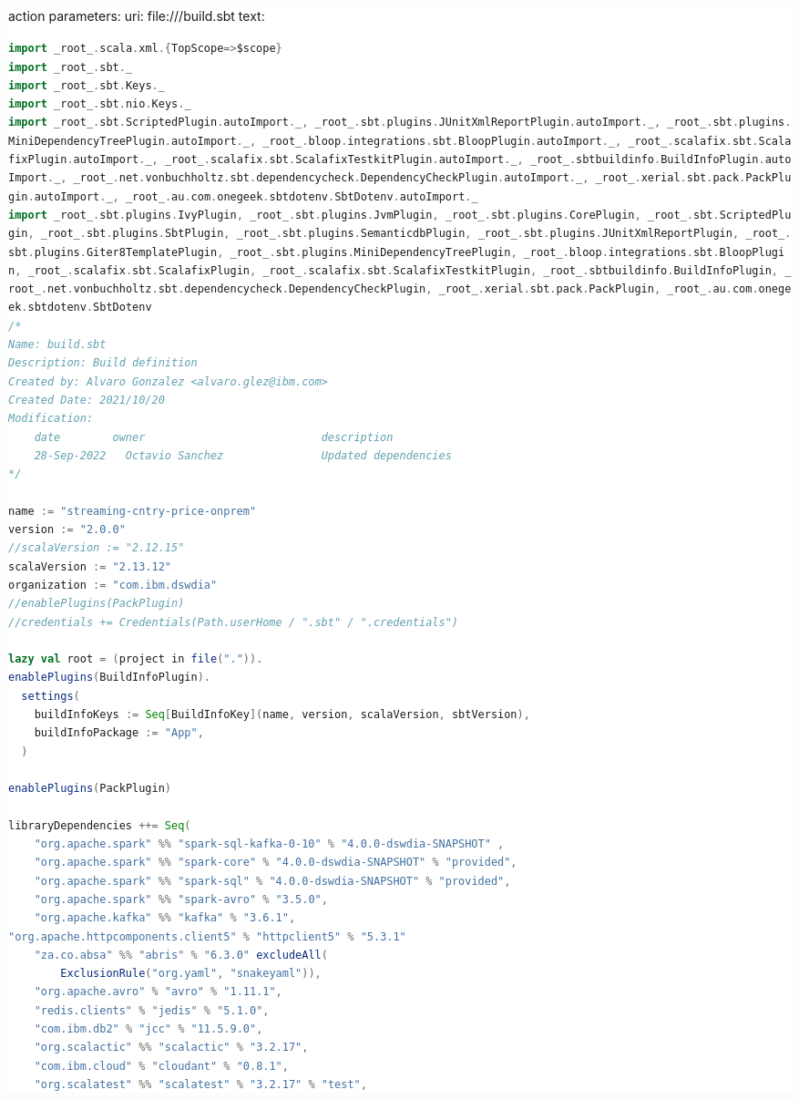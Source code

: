 
action parameters:
uri: file://<WORKSPACE>/build.sbt
text:
```scala
import _root_.scala.xml.{TopScope=>$scope}
import _root_.sbt._
import _root_.sbt.Keys._
import _root_.sbt.nio.Keys._
import _root_.sbt.ScriptedPlugin.autoImport._, _root_.sbt.plugins.JUnitXmlReportPlugin.autoImport._, _root_.sbt.plugins.MiniDependencyTreePlugin.autoImport._, _root_.bloop.integrations.sbt.BloopPlugin.autoImport._, _root_.scalafix.sbt.ScalafixPlugin.autoImport._, _root_.scalafix.sbt.ScalafixTestkitPlugin.autoImport._, _root_.sbtbuildinfo.BuildInfoPlugin.autoImport._, _root_.net.vonbuchholtz.sbt.dependencycheck.DependencyCheckPlugin.autoImport._, _root_.xerial.sbt.pack.PackPlugin.autoImport._, _root_.au.com.onegeek.sbtdotenv.SbtDotenv.autoImport._
import _root_.sbt.plugins.IvyPlugin, _root_.sbt.plugins.JvmPlugin, _root_.sbt.plugins.CorePlugin, _root_.sbt.ScriptedPlugin, _root_.sbt.plugins.SbtPlugin, _root_.sbt.plugins.SemanticdbPlugin, _root_.sbt.plugins.JUnitXmlReportPlugin, _root_.sbt.plugins.Giter8TemplatePlugin, _root_.sbt.plugins.MiniDependencyTreePlugin, _root_.bloop.integrations.sbt.BloopPlugin, _root_.scalafix.sbt.ScalafixPlugin, _root_.scalafix.sbt.ScalafixTestkitPlugin, _root_.sbtbuildinfo.BuildInfoPlugin, _root_.net.vonbuchholtz.sbt.dependencycheck.DependencyCheckPlugin, _root_.xerial.sbt.pack.PackPlugin, _root_.au.com.onegeek.sbtdotenv.SbtDotenv
/*
Name: build.sbt
Description: Build definition
Created by: Alvaro Gonzalez <alvaro.glez@ibm.com>
Created Date: 2021/10/20
Modification:
    date        owner                           description
    28-Sep-2022   Octavio Sanchez               Updated dependencies
*/

name := "streaming-cntry-price-onprem"
version := "2.0.0"
//scalaVersion := "2.12.15"
scalaVersion := "2.13.12"
organization := "com.ibm.dswdia"
//enablePlugins(PackPlugin)
//credentials += Credentials(Path.userHome / ".sbt" / ".credentials")

lazy val root = (project in file(".")).
enablePlugins(BuildInfoPlugin).
  settings(
    buildInfoKeys := Seq[BuildInfoKey](name, version, scalaVersion, sbtVersion),
    buildInfoPackage := "App",
  )

enablePlugins(PackPlugin)

libraryDependencies ++= Seq(
    "org.apache.spark" %% "spark-sql-kafka-0-10" % "4.0.0-dswdia-SNAPSHOT" ,
    "org.apache.spark" %% "spark-core" % "4.0.0-dswdia-SNAPSHOT" % "provided",
    "org.apache.spark" %% "spark-sql" % "4.0.0-dswdia-SNAPSHOT" % "provided",
    "org.apache.spark" %% "spark-avro" % "3.5.0",
    "org.apache.kafka" %% "kafka" % "3.6.1",
"org.apache.httpcomponents.client5" % "httpclient5" % "5.3.1"
	"za.co.absa" %% "abris" % "6.3.0" excludeAll(
        ExclusionRule("org.yaml", "snakeyaml")),
    "org.apache.avro" % "avro" % "1.11.1",
    "redis.clients" % "jedis" % "5.1.0",
    "com.ibm.db2" % "jcc" % "11.5.9.0",
    "org.scalactic" %% "scalactic" % "3.2.17",
    "com.ibm.cloud" % "cloudant" % "0.8.1",
    "org.scalatest" %% "scalatest" % "3.2.17" % "test",
```